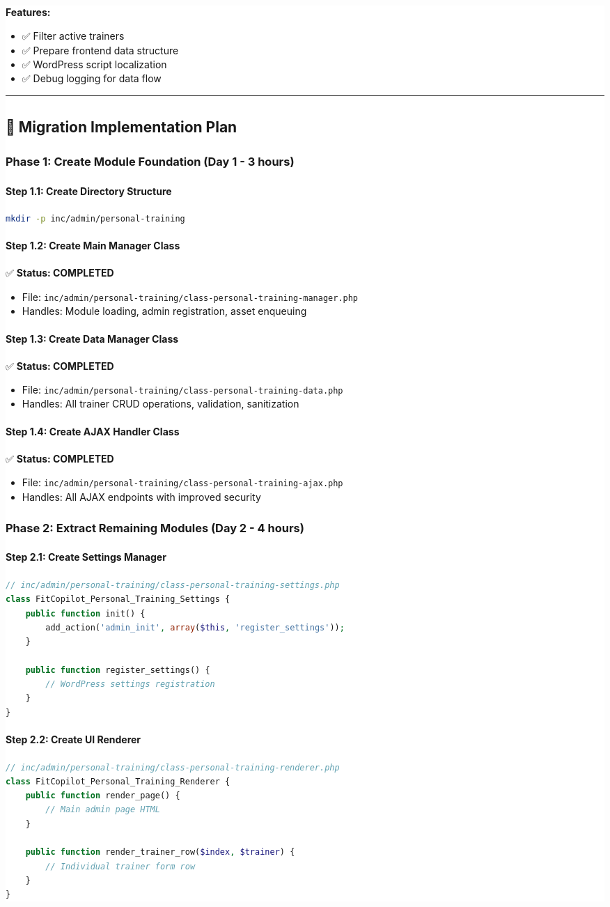 **Features:**
- ✅ Filter active trainers
- ✅ Prepare frontend data structure
- ✅ WordPress script localization
- ✅ Debug logging for data flow

---

## **🚀 Migration Implementation Plan**

### **Phase 1: Create Module Foundation (Day 1 - 3 hours)**

#### **Step 1.1: Create Directory Structure**
```bash
mkdir -p inc/admin/personal-training
```

#### **Step 1.2: Create Main Manager Class**
✅ **Status: COMPLETED**
- File: `inc/admin/personal-training/class-personal-training-manager.php`
- Handles: Module loading, admin registration, asset enqueuing

#### **Step 1.3: Create Data Manager Class**  
✅ **Status: COMPLETED**
- File: `inc/admin/personal-training/class-personal-training-data.php`
- Handles: All trainer CRUD operations, validation, sanitization

#### **Step 1.4: Create AJAX Handler Class**
✅ **Status: COMPLETED** 
- File: `inc/admin/personal-training/class-personal-training-ajax.php`
- Handles: All AJAX endpoints with improved security

### **Phase 2: Extract Remaining Modules (Day 2 - 4 hours)**

#### **Step 2.1: Create Settings Manager**
```php
// inc/admin/personal-training/class-personal-training-settings.php
class FitCopilot_Personal_Training_Settings {
    public function init() {
        add_action('admin_init', array($this, 'register_settings'));
    }
    
    public function register_settings() {
        // WordPress settings registration
    }
}
```

#### **Step 2.2: Create UI Renderer** 
```php
// inc/admin/personal-training/class-personal-training-renderer.php
class FitCopilot_Personal_Training_Renderer {
    public function render_page() {
        // Main admin page HTML
    }
    
    public function render_trainer_row($index, $trainer) {
        // Individual trainer form row
    }
}
```

